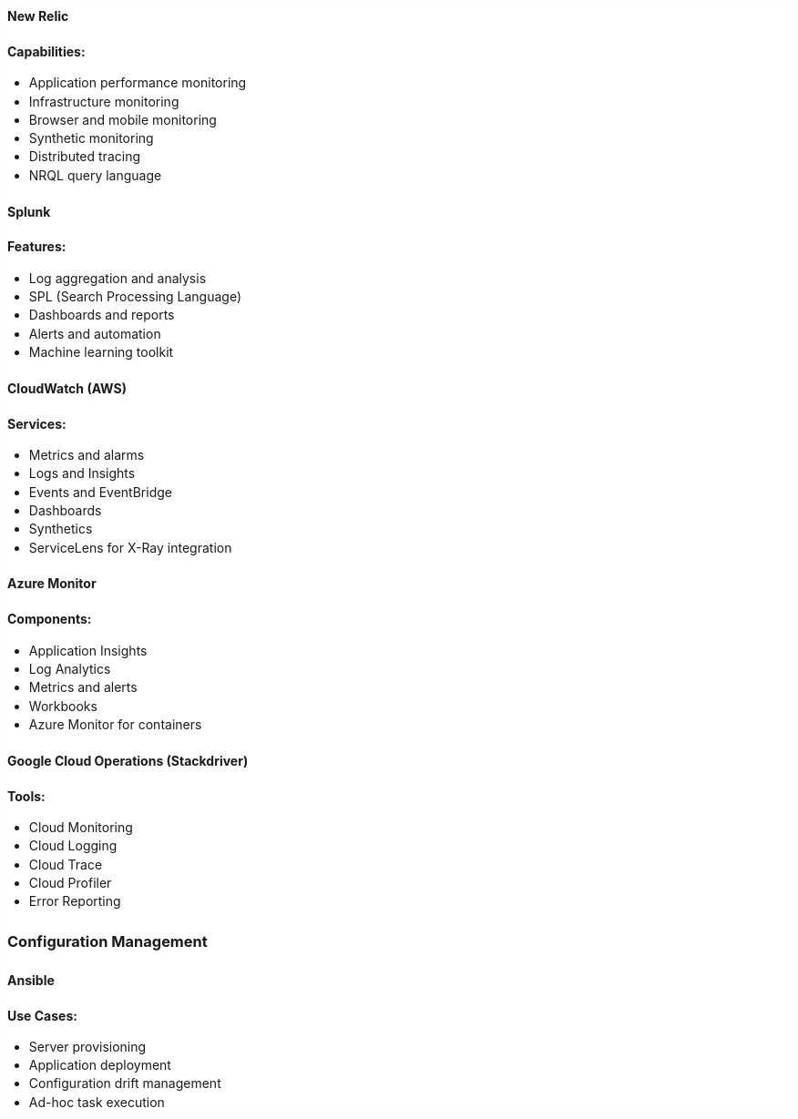 #### New Relic

**Capabilities:**
- Application performance monitoring
- Infrastructure monitoring
- Browser and mobile monitoring
- Synthetic monitoring
- Distributed tracing
- NRQL query language

#### Splunk

**Features:**
- Log aggregation and analysis
- SPL (Search Processing Language)
- Dashboards and reports
- Alerts and automation
- Machine learning toolkit

#### CloudWatch (AWS)

**Services:**
- Metrics and alarms
- Logs and Insights
- Events and EventBridge
- Dashboards
- Synthetics
- ServiceLens for X-Ray integration

#### Azure Monitor

**Components:**
- Application Insights
- Log Analytics
- Metrics and alerts
- Workbooks
- Azure Monitor for containers

#### Google Cloud Operations (Stackdriver)

**Tools:**
- Cloud Monitoring
- Cloud Logging
- Cloud Trace
- Cloud Profiler
- Error Reporting

### Configuration Management

#### Ansible

**Use Cases:**
- Server provisioning
- Application deployment
- Configuration drift management
- Ad-hoc task execution

